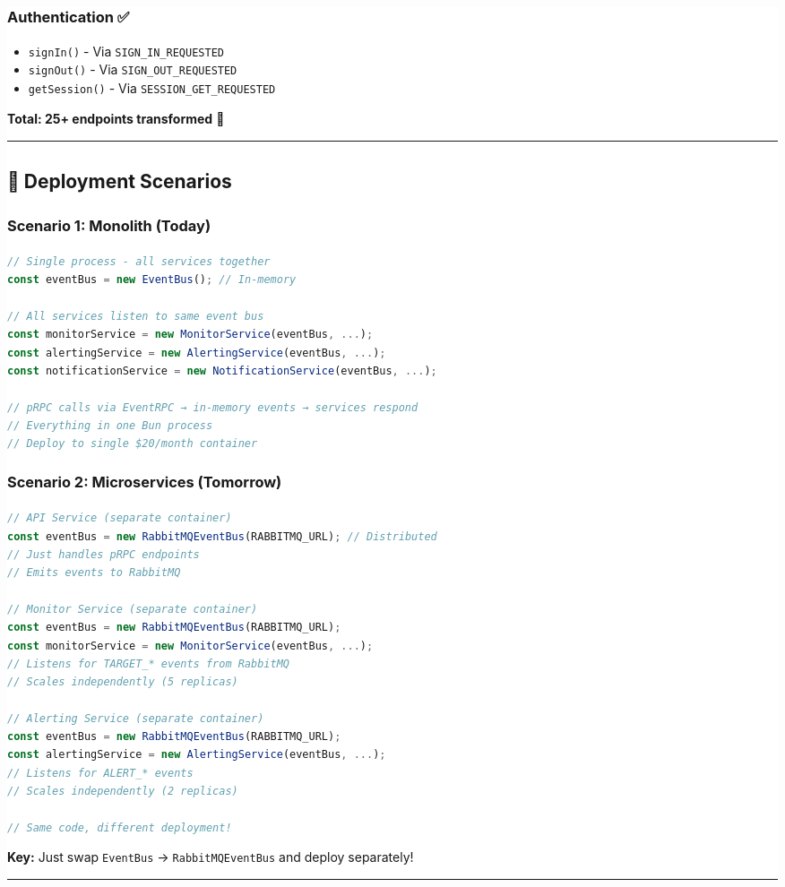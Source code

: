 ### Authentication ✅
- `signIn()` - Via `SIGN_IN_REQUESTED`
- `signOut()` - Via `SIGN_OUT_REQUESTED`
- `getSession()` - Via `SESSION_GET_REQUESTED`

**Total: 25+ endpoints transformed** 🎉

---

## 🚀 Deployment Scenarios

### Scenario 1: Monolith (Today)

```typescript
// Single process - all services together
const eventBus = new EventBus(); // In-memory

// All services listen to same event bus
const monitorService = new MonitorService(eventBus, ...);
const alertingService = new AlertingService(eventBus, ...);
const notificationService = new NotificationService(eventBus, ...);

// pRPC calls via EventRPC → in-memory events → services respond
// Everything in one Bun process
// Deploy to single $20/month container
```

### Scenario 2: Microservices (Tomorrow)

```typescript
// API Service (separate container)
const eventBus = new RabbitMQEventBus(RABBITMQ_URL); // Distributed
// Just handles pRPC endpoints
// Emits events to RabbitMQ

// Monitor Service (separate container)
const eventBus = new RabbitMQEventBus(RABBITMQ_URL);
const monitorService = new MonitorService(eventBus, ...);
// Listens for TARGET_* events from RabbitMQ
// Scales independently (5 replicas)

// Alerting Service (separate container)  
const eventBus = new RabbitMQEventBus(RABBITMQ_URL);
const alertingService = new AlertingService(eventBus, ...);
// Listens for ALERT_* events
// Scales independently (2 replicas)

// Same code, different deployment!
```

**Key:** Just swap `EventBus` → `RabbitMQEventBus` and deploy separately!

---
